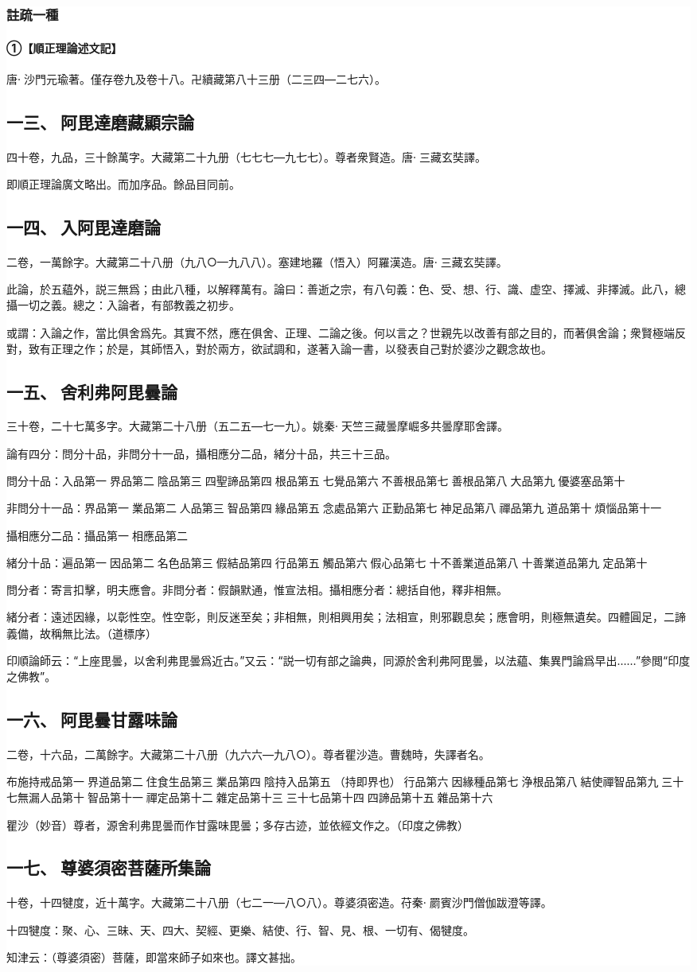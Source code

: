 ### 註疏一種

#### ①【順正理論述文記】 

唐· 沙門元瑜著。僅存卷九及卷十八。卍續藏第八十三册（二三四—二七六）。

## 一三、 阿毘達磨藏顯宗論

四十卷，九品，三十餘萬字。大藏第二十九册（七七七—九七七）。尊者衆賢造。唐· 三藏玄奘譯。

即順正理論廣文略出。而加序品。餘品目同前。

## 一四、 入阿毘達磨論

二卷，一萬餘字。大藏第二十八册（九八○—九八八）。塞建地羅（悟入）阿羅漢造。唐· 三藏玄奘譯。

此論，於五藴外，説三無爲；由此八種，以解釋萬有。論曰：善逝之宗，有八句義：色、受、想、行、識、虚空、擇滅、非擇滅。此八，總攝一切之義。總之：入論者，有部教義之初步。

或謂：入論之作，當比俱舍爲先。其實不然，應在俱舍、正理、二論之後。何以言之？世親先以改善有部之目的，而著俱舍論；衆賢極端反對，致有正理之作；於是，其師悟入，對於兩方，欲試調和，遂著入論一書，以發表自己對於婆沙之觀念故也。

## 一五、 舍利弗阿毘曇論

三十卷，二十七萬多字。大藏第二十八册（五二五—七一九）。姚秦· 天竺三藏曇摩崛多共曇摩耶舍譯。

論有四分：問分十品，非問分十一品，攝相應分二品，緒分十品，共三十三品。

問分十品：入品第一 界品第二 陰品第三 四聖諦品第四 根品第五 七覺品第六 不善根品第七 善根品第八 大品第九 優婆塞品第十

非問分十一品：界品第一 業品第二 人品第三 智品第四 緣品第五 念處品第六 正勤品第七 神足品第八 禪品第九 道品第十 煩惱品第十一

攝相應分二品：攝品第一 相應品第二

緒分十品：遍品第一 因品第二 名色品第三 假結品第四 行品第五 觸品第六 假心品第七 十不善業道品第八 十善業道品第九 定品第十

問分者：寄言扣擊，明夫應會。非問分者：假韻默通，惟宣法相。攝相應分者：總括自他，釋非相無。

緒分者：遠述因緣，以彰性空。性空彰，則反迷至矣；非相無，則相興用矣；法相宣，則邪觀息矣；應會明，則極無遺矣。四體圓足，二諦義備，故稱無比法。（道標序）

印順論師云：“上座毘曇，以舍利弗毘曇爲近古。”又云：“説一切有部之論典，同源於舍利弗阿毘曇，以法藴、集異門論爲早出……”參閲“印度之佛教”。

## 一六、 阿毘曇甘露味論

二卷，十六品，二萬餘字。大藏第二十八册（九六六—九八○）。尊者瞿沙造。曹魏時，失譯者名。

布施持戒品第一 界道品第二 住食生品第三 業品第四 陰持入品第五 （持即界也） 行品第六 因緣種品第七 浄根品第八 結使禪智品第九 三十七無漏人品第十 智品第十一 禪定品第十二 雜定品第十三 三十七品第十四 四諦品第十五 雜品第十六

瞿沙（妙音）尊者，源舍利弗毘曇而作甘露味毘曇；多存古迹，並依經文作之。（印度之佛教）

## 一七、 尊婆須密菩薩所集論

十卷，十四犍度，近十萬字。大藏第二十八册（七二一—八○八）。尊婆須密造。苻秦· 罽賓沙門僧伽跋澄等譯。

十四犍度：聚、心、三昧、天、四大、契經、更樂、結使、行、智、見、根、一切有、偈犍度。

知津云：（尊婆須密）菩薩，即當來師子如來也。譯文甚拙。
